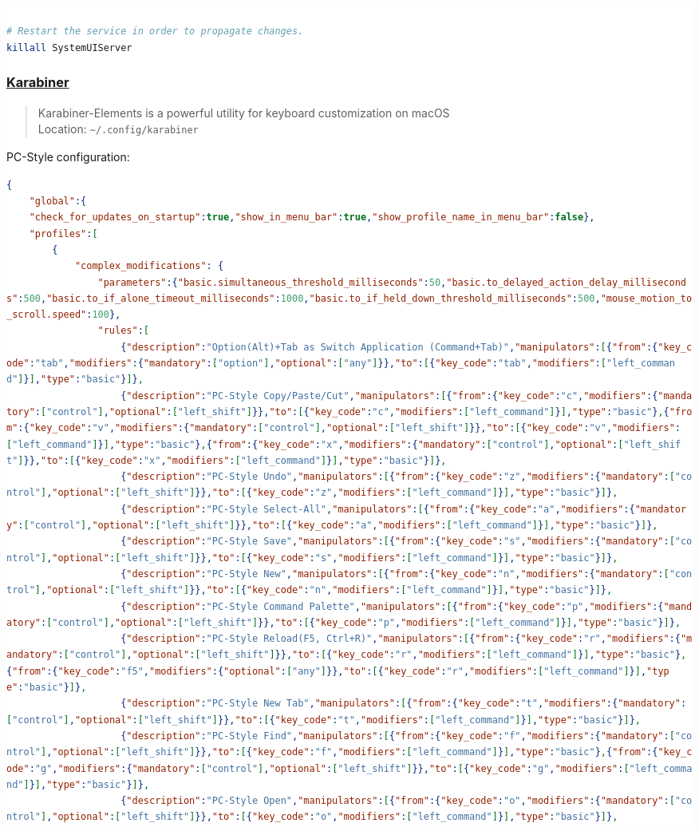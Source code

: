```bash

# Restart the service in order to propagate changes.
killall SystemUIServer
```

### [Karabiner](https://github.com/pqrs-org/Karabiner-Elements)

> Karabiner-Elements is a powerful utility for keyboard customization on macOS  
> Location: `~/.config/karabiner`

PC-Style configuration:

```json
{
    "global":{
    "check_for_updates_on_startup":true,"show_in_menu_bar":true,"show_profile_name_in_menu_bar":false},
    "profiles":[
        {
            "complex_modifications": {
                "parameters":{"basic.simultaneous_threshold_milliseconds":50,"basic.to_delayed_action_delay_milliseconds":500,"basic.to_if_alone_timeout_milliseconds":1000,"basic.to_if_held_down_threshold_milliseconds":500,"mouse_motion_to_scroll.speed":100},
                "rules":[
                    {"description":"Option(Alt)+Tab as Switch Application (Command+Tab)","manipulators":[{"from":{"key_code":"tab","modifiers":{"mandatory":["option"],"optional":["any"]}},"to":[{"key_code":"tab","modifiers":["left_command"]}],"type":"basic"}]},
                    {"description":"PC-Style Copy/Paste/Cut","manipulators":[{"from":{"key_code":"c","modifiers":{"mandatory":["control"],"optional":["left_shift"]}},"to":[{"key_code":"c","modifiers":["left_command"]}],"type":"basic"},{"from":{"key_code":"v","modifiers":{"mandatory":["control"],"optional":["left_shift"]}},"to":[{"key_code":"v","modifiers":["left_command"]}],"type":"basic"},{"from":{"key_code":"x","modifiers":{"mandatory":["control"],"optional":["left_shift"]}},"to":[{"key_code":"x","modifiers":["left_command"]}],"type":"basic"}]},
                    {"description":"PC-Style Undo","manipulators":[{"from":{"key_code":"z","modifiers":{"mandatory":["control"],"optional":["left_shift"]}},"to":[{"key_code":"z","modifiers":["left_command"]}],"type":"basic"}]},
                    {"description":"PC-Style Select-All","manipulators":[{"from":{"key_code":"a","modifiers":{"mandatory":["control"],"optional":["left_shift"]}},"to":[{"key_code":"a","modifiers":["left_command"]}],"type":"basic"}]},
                    {"description":"PC-Style Save","manipulators":[{"from":{"key_code":"s","modifiers":{"mandatory":["control"],"optional":["left_shift"]}},"to":[{"key_code":"s","modifiers":["left_command"]}],"type":"basic"}]},
                    {"description":"PC-Style New","manipulators":[{"from":{"key_code":"n","modifiers":{"mandatory":["control"],"optional":["left_shift"]}},"to":[{"key_code":"n","modifiers":["left_command"]}],"type":"basic"}]},
                    {"description":"PC-Style Command Palette","manipulators":[{"from":{"key_code":"p","modifiers":{"mandatory":["control"],"optional":["left_shift"]}},"to":[{"key_code":"p","modifiers":["left_command"]}],"type":"basic"}]},
                    {"description":"PC-Style Reload(F5, Ctrl+R)","manipulators":[{"from":{"key_code":"r","modifiers":{"mandatory":["control"],"optional":["left_shift"]}},"to":[{"key_code":"r","modifiers":["left_command"]}],"type":"basic"},{"from":{"key_code":"f5","modifiers":{"optional":["any"]}},"to":[{"key_code":"r","modifiers":["left_command"]}],"type":"basic"}]},
                    {"description":"PC-Style New Tab","manipulators":[{"from":{"key_code":"t","modifiers":{"mandatory":["control"],"optional":["left_shift"]}},"to":[{"key_code":"t","modifiers":["left_command"]}],"type":"basic"}]},
                    {"description":"PC-Style Find","manipulators":[{"from":{"key_code":"f","modifiers":{"mandatory":["control"],"optional":["left_shift"]}},"to":[{"key_code":"f","modifiers":["left_command"]}],"type":"basic"},{"from":{"key_code":"g","modifiers":{"mandatory":["control"],"optional":["left_shift"]}},"to":[{"key_code":"g","modifiers":["left_command"]}],"type":"basic"}]},
                    {"description":"PC-Style Open","manipulators":[{"from":{"key_code":"o","modifiers":{"mandatory":["control"],"optional":["left_shift"]}},"to":[{"key_code":"o","modifiers":["left_command"]}],"type":"basic"}]},
```